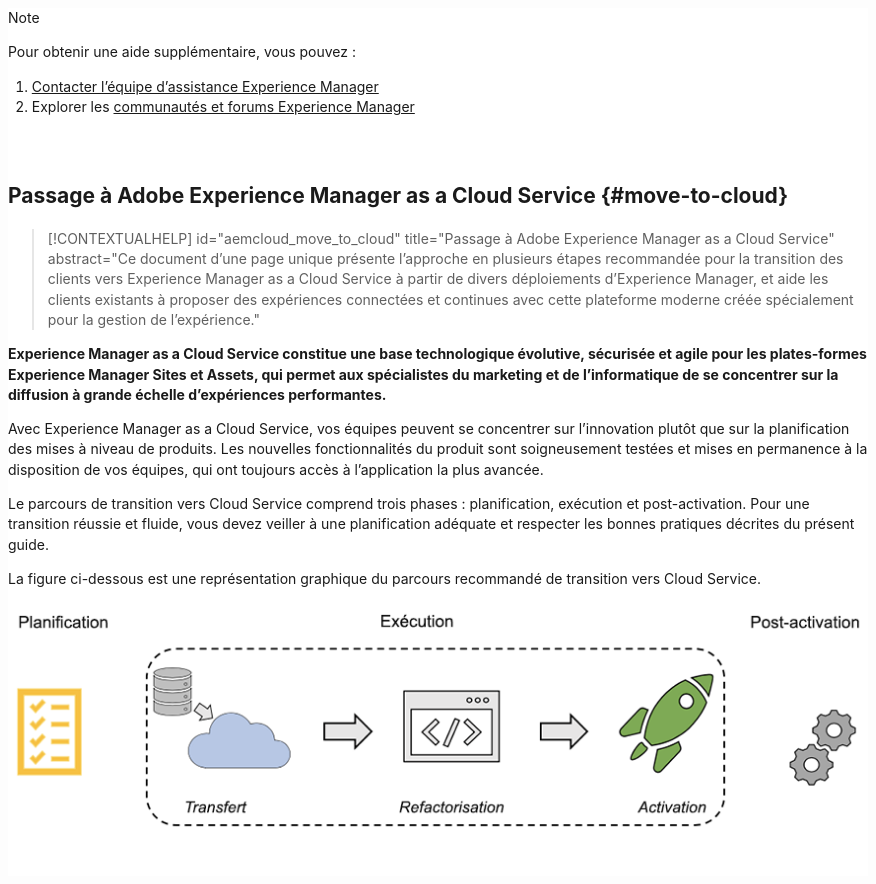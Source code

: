 >[!NOTE]
> Pour obtenir une aide supplémentaire, vous pouvez :
>1. [Contacter l’équipe d’assistance Experience Manager](https://experienceleague.adobe.com/docs/customer-one/using/home.html?lang=fr)
>2. Explorer les [communautés et forums Experience Manager](https://experienceleaguecommunities.adobe.com/t5/adobe-experience-manager/ct-p/adobe-experience-manager-community)


<br>

## Passage à Adobe Experience Manager as a Cloud Service {#move-to-cloud}

>[!CONTEXTUALHELP]
>id="aemcloud_move_to_cloud"
>title="Passage à Adobe Experience Manager as a Cloud Service"
>abstract="Ce document d’une page unique présente l’approche en plusieurs étapes recommandée pour la transition des clients vers Experience Manager as a Cloud Service à partir de divers déploiements d’Experience Manager, et aide les clients existants à proposer des expériences connectées et continues avec cette plateforme moderne créée spécialement pour la gestion de l’expérience."

**Experience Manager as a Cloud Service constitue une base technologique évolutive, sécurisée et agile pour les plates-formes Experience Manager Sites et Assets, qui permet aux spécialistes du marketing et de l’informatique de se concentrer sur la diffusion à grande échelle d’expériences performantes.**

Avec Experience Manager as a Cloud Service, vos équipes peuvent se concentrer sur l’innovation plutôt que sur la planification des mises à niveau de produits. Les nouvelles fonctionnalités du produit sont soigneusement testées et mises en permanence à la disposition de vos équipes, qui ont toujours accès à l’application la plus avancée.

Le parcours de transition vers Cloud Service comprend trois phases : planification, exécution et post-activation.
Pour une transition réussie et fluide, vous devez veiller à une planification adéquate et respecter les bonnes pratiques décrites du présent guide.

La figure ci-dessous est une représentation graphique du parcours recommandé de transition vers Cloud Service.

![image](/help/move-to-cloud-service/assets/home-img1.png)

<br>
